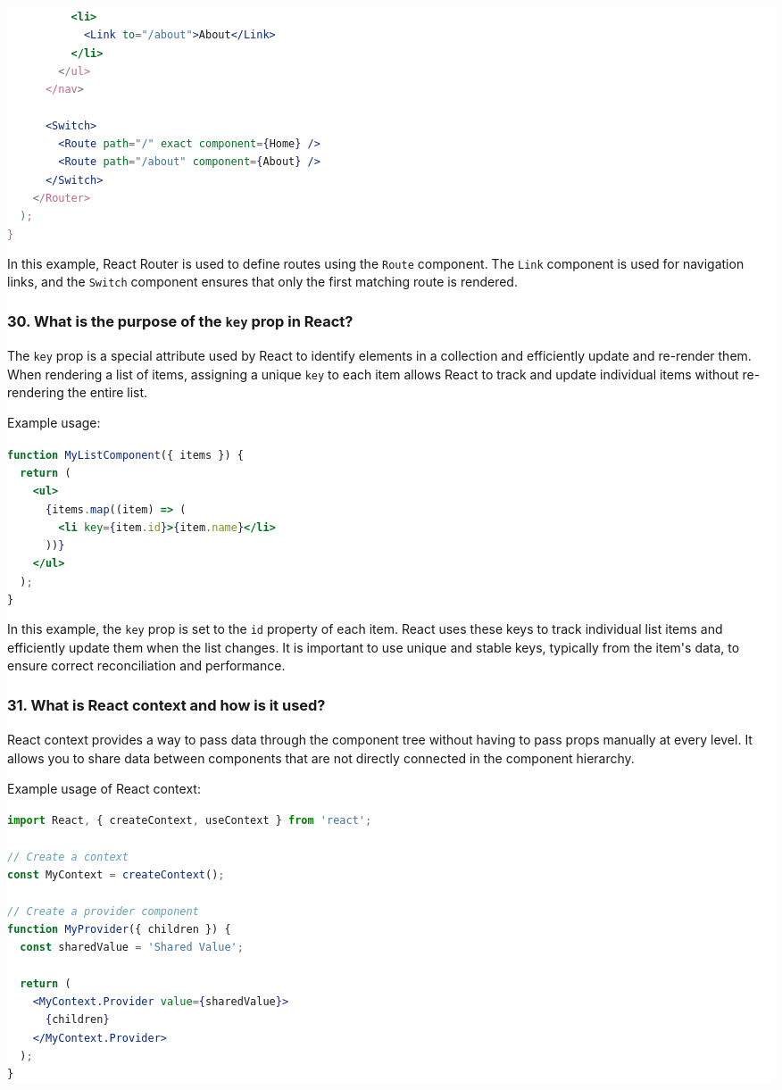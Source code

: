 ```jsx
          <li>
            <Link to="/about">About</Link>
          </li>
        </ul>
      </nav>

      <Switch>
        <Route path="/" exact component={Home} />
        <Route path="/about" component={About} />
      </Switch>
    </Router>
  );
}
```

In this example, React Router is used to define routes using the `Route` component. The `Link` component is used for navigation links, and the `Switch` component ensures that only the first matching route is rendered.

### 30. What is the purpose of the `key` prop in React?

The `key` prop is a special attribute used by React to identify elements in a collection and efficiently update and re-render them. When rendering a list of items, assigning a unique `key` to each item allows React to track and update individual items without re-rendering the entire list.

Example usage:
```jsx
function MyListComponent({ items }) {
  return (
    <ul>
      {items.map((item) => (
        <li key={item.id}>{item.name}</li>
      ))}
    </ul>
  );
}
```

In this example, the `key` prop is set to the `id` property of each item. React uses these keys to track individual list items and efficiently update them when the list changes. It is important to use unique and stable keys, typically from the item's data, to ensure correct reconciliation and performance.

### 31. What is React context and how is it used?

React context provides a way to pass data through the component tree without having to pass props manually at every level. It allows you to share data between components that are not directly connected in the component hierarchy.

Example usage of React context:
```jsx
import React, { createContext, useContext } from 'react';

// Create a context
const MyContext = createContext();

// Create a provider component
function MyProvider({ children }) {
  const sharedValue = 'Shared Value';

  return (
    <MyContext.Provider value={sharedValue}>
      {children}
    </MyContext.Provider>
  );
}
```